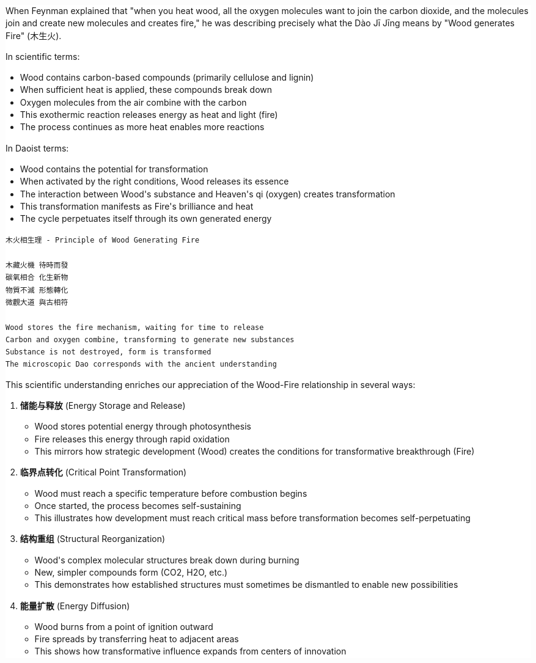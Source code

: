 

When Feynman explained that "when you heat wood, all the oxygen molecules want to join the carbon dioxide, and the molecules join and create new molecules and creates fire," he was describing precisely what the Dào Jī Jīng means by "Wood generates Fire" (木生火).

In scientific terms:
- Wood contains carbon-based compounds (primarily cellulose and lignin)
- When sufficient heat is applied, these compounds break down
- Oxygen molecules from the air combine with the carbon
- This exothermic reaction releases energy as heat and light (fire)
- The process continues as more heat enables more reactions

In Daoist terms:
- Wood contains the potential for transformation
- When activated by the right conditions, Wood releases its essence
- The interaction between Wood's substance and Heaven's qi (oxygen) creates transformation
- This transformation manifests as Fire's brilliance and heat
- The cycle perpetuates itself through its own generated energy

```
木火相生理 - Principle of Wood Generating Fire

木藏火機 待時而發
碳氧相合 化生新物
物質不滅 形態轉化
微觀大道 與古相符

Wood stores the fire mechanism, waiting for time to release
Carbon and oxygen combine, transforming to generate new substances
Substance is not destroyed, form is transformed
The microscopic Dao corresponds with the ancient understanding
```

This scientific understanding enriches our appreciation of the Wood-Fire relationship in several ways:

1. **储能与释放** (Energy Storage and Release)
   - Wood stores potential energy through photosynthesis
   - Fire releases this energy through rapid oxidation
   - This mirrors how strategic development (Wood) creates the conditions for transformative breakthrough (Fire)

2. **临界点转化** (Critical Point Transformation)
   - Wood must reach a specific temperature before combustion begins
   - Once started, the process becomes self-sustaining
   - This illustrates how development must reach critical mass before transformation becomes self-perpetuating

3. **结构重组** (Structural Reorganization)
   - Wood's complex molecular structures break down during burning
   - New, simpler compounds form (CO2, H2O, etc.)
   - This demonstrates how established structures must sometimes be dismantled to enable new possibilities

4. **能量扩散** (Energy Diffusion)
   - Wood burns from a point of ignition outward
   - Fire spreads by transferring heat to adjacent areas
   - This shows how transformative influence expands from centers of innovation
